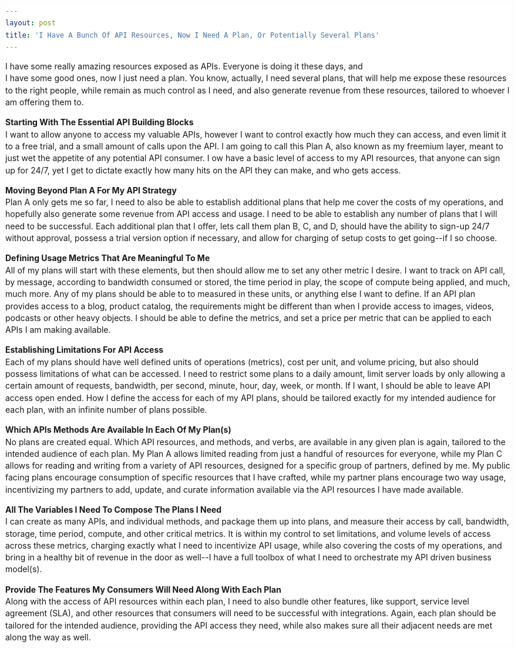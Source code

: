 ```yaml
---
layout: post
title: 'I Have A Bunch Of API Resources, Now I Need A Plan, Or Potentially Several Plans'
---
```

<p><img style="padding: 10px;" src="https://s3.amazonaws.com/kinlane-productions/bw-icons/bw-plan.png" alt="" width="225" align="right" /></p>
<p>I have some really amazing resources exposed as APIs. Everyone is doing it these days, and I have some good ones, now I just need a plan. You know, actually, I need several plans, that will help me expose these resources to the right people, while remain as much control as I need, and also generate revenue from these resources, tailored to whoever I am offering them to.</p>
<p><strong>Starting With The Essential API Building Blocks</strong><br />I want to allow anyone to access my valuable APIs, however I want to control exactly how much they can access, and even limit it to a free trial, and a small amount of calls upon the API. I am going to call this Plan A, also known as my freemium layer, meant to just wet the appetite of any potential API consumer. I ow have a basic level of access to my API resources, that anyone can sign up for 24/7, yet I get to dictate exactly how many hits on the API they can make, and who gets access.</p>
<p><strong>Moving Beyond Plan A For My API Strategy</strong><br />Plan A only gets me so far, I need to also be able to establish additional plans that help me cover the costs of my operations, and hopefully also generate some revenue from API access and usage. I need to be able to establish any number of plans that I will need to be successful. Each additional plan that I offer, lets call them plan B, C, and D, should have the ability to sign-up 24/7 without approval, possess a trial version option if necessary, and allow for charging of setup costs to get going--if I so choose.</p>
<p><strong>Defining Usage Metrics That Are Meaningful To Me</strong><br />All of my plans will start with these elements, but then should allow me to set any other metric I desire. I want to track on API call, by message, according to bandwidth consumed or stored, the time period in play, the scope of compute being applied, and much, much more. Any of my plans should be able to to measured in these units, or anything else I want to define. If an API plan provides access to a blog, product catalog, the requirements might be different than when I provide access to images, videos, podcasts or other heavy objects. I should be able to define the metrics, and set a price per metric that can be applied to each APIs I am making available.</p>
<p><strong>Establishing Limitations For API Access</strong><br />Each of my plans should have well defined units of operations (metrics), cost per unit, and volume pricing, but also should possess limitations of what can be accessed. I need to restrict some plans to a daily amount, limit server loads by only allowing a certain amount of requests, bandwidth, per second, minute, hour, day, week, or month. If I want, I should be able to leave API access open ended. How I define the access for each of my API plans, should be tailored exactly for my intended audience for each plan, with an infinite number of plans possible.</p>
<p><strong>Which APIs Methods Are Available In Each Of My Plan(s)</strong><br />No plans are created equal. Which API resources, and methods, and verbs, are available in any given plan is again, tailored to the intended audience of each plan. My Plan A allows limited reading from just a handful of resources for everyone, while my Plan C allows for reading and writing from a variety of API resources, designed for a specific group of partners, defined by me. My public facing plans encourage consumption of specific resources that I have crafted, while my partner plans encourage two way usage, incentivizing my partners to add, update, and curate information available via the API resources I have made available.</p>
<p><strong>All The Variables I Need To Compose The Plans I Need</strong><br />I can create as many APIs, and individual methods, and package them up into plans, and measure their access by call, bandwidth, storage, time period, compute, and other critical metrics. It is within my control to set limitations, and volume levels of access across these metrics, charging exactly what I need to incentivize API usage, while also covering the costs of my operations, and bring in a healthy bit of revenue in the door as well--I have a full toolbox of what I need to orchestrate my API driven business model(s).</p>
<p><strong>Provide The Features My Consumers Will Need Along With Each Plan</strong><br />Along with the access of API resources within each plan, I need to also bundle other features, like support, service level agreement (SLA), and other resources that consumers will need to be successful with integrations. Again, each plan should be tailored for the intended audience, providing the API access they need, while also makes sure all their adjacent needs are met along the way as well.</p>
<p><img style="padding: 10px;" src="https://s3.amazonaws.com/kinlane-productions/bw-icons/bw-conductor.png" alt="" width="175" align="right" /></p>